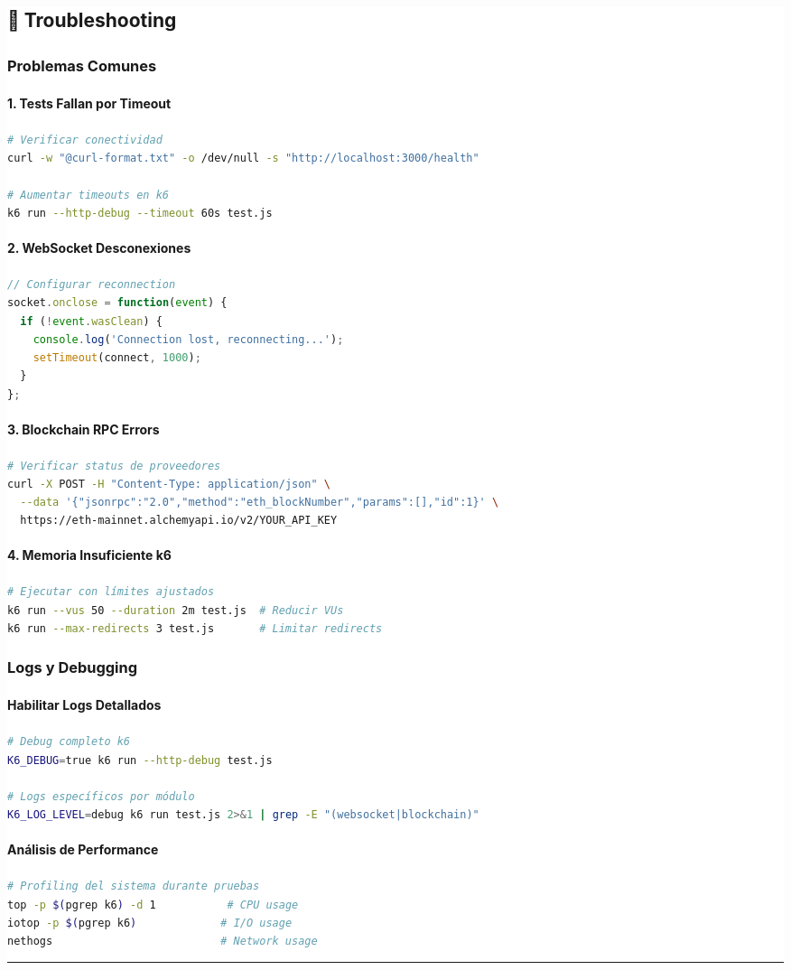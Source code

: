 
## 🔧 Troubleshooting

### Problemas Comunes

#### 1. Tests Fallan por Timeout
```bash
# Verificar conectividad
curl -w "@curl-format.txt" -o /dev/null -s "http://localhost:3000/health"

# Aumentar timeouts en k6
k6 run --http-debug --timeout 60s test.js
```

#### 2. WebSocket Desconexiones
```javascript
// Configurar reconnection
socket.onclose = function(event) {
  if (!event.wasClean) {
    console.log('Connection lost, reconnecting...');
    setTimeout(connect, 1000);
  }
};
```

#### 3. Blockchain RPC Errors
```bash
# Verificar status de proveedores
curl -X POST -H "Content-Type: application/json" \
  --data '{"jsonrpc":"2.0","method":"eth_blockNumber","params":[],"id":1}' \
  https://eth-mainnet.alchemyapi.io/v2/YOUR_API_KEY
```

#### 4. Memoria Insuficiente k6
```bash
# Ejecutar con límites ajustados
k6 run --vus 50 --duration 2m test.js  # Reducir VUs
k6 run --max-redirects 3 test.js       # Limitar redirects
```

### Logs y Debugging

#### Habilitar Logs Detallados
```bash
# Debug completo k6
K6_DEBUG=true k6 run --http-debug test.js

# Logs específicos por módulo
K6_LOG_LEVEL=debug k6 run test.js 2>&1 | grep -E "(websocket|blockchain)"
```

#### Análisis de Performance
```bash
# Profiling del sistema durante pruebas
top -p $(pgrep k6) -d 1           # CPU usage
iotop -p $(pgrep k6)             # I/O usage  
nethogs                          # Network usage
```

---